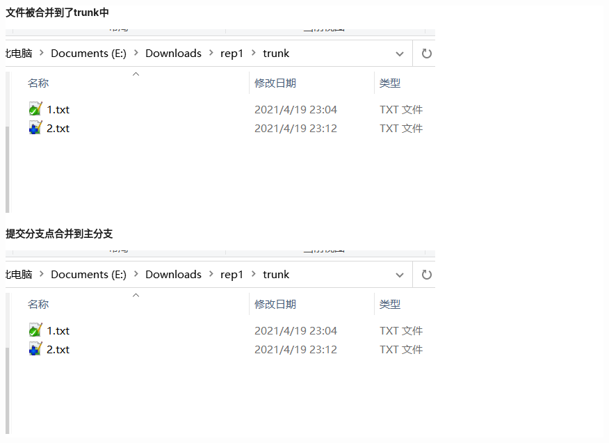 **文件被合并到了trunk中**

![image-20210419231324182](./assets/SVN入门/4b8d087ff8394581dc83317feffea1c1.png)

**提交分支点合并到主分支**

![img](./assets/SVN入门/4b8d087ff8394581dc83317feffea1c1.png)
